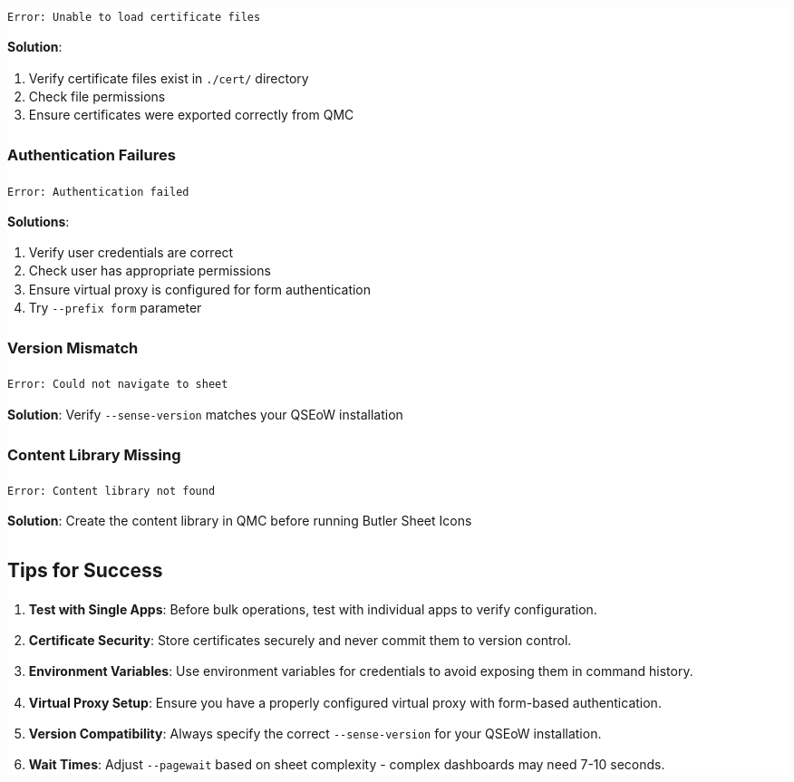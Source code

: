 ```text
Error: Unable to load certificate files
```

**Solution**:

1. Verify certificate files exist in `./cert/` directory
2. Check file permissions
3. Ensure certificates were exported correctly from QMC

### Authentication Failures

```text
Error: Authentication failed
```

**Solutions**:

1. Verify user credentials are correct
2. Check user has appropriate permissions
3. Ensure virtual proxy is configured for form authentication
4. Try `--prefix form` parameter

### Version Mismatch

```text
Error: Could not navigate to sheet
```

**Solution**: Verify `--sense-version` matches your QSEoW installation

### Content Library Missing

```text
Error: Content library not found
```

**Solution**: Create the content library in QMC before running Butler Sheet Icons

## Tips for Success

1. **Test with Single Apps**: Before bulk operations, test with individual apps to verify configuration.

2. **Certificate Security**: Store certificates securely and never commit them to version control.

3. **Environment Variables**: Use environment variables for credentials to avoid exposing them in command history.

4. **Virtual Proxy Setup**: Ensure you have a properly configured virtual proxy with form-based authentication.

5. **Version Compatibility**: Always specify the correct `--sense-version` for your QSEoW installation.

6. **Wait Times**: Adjust `--pagewait` based on sheet complexity - complex dashboards may need 7-10 seconds.

